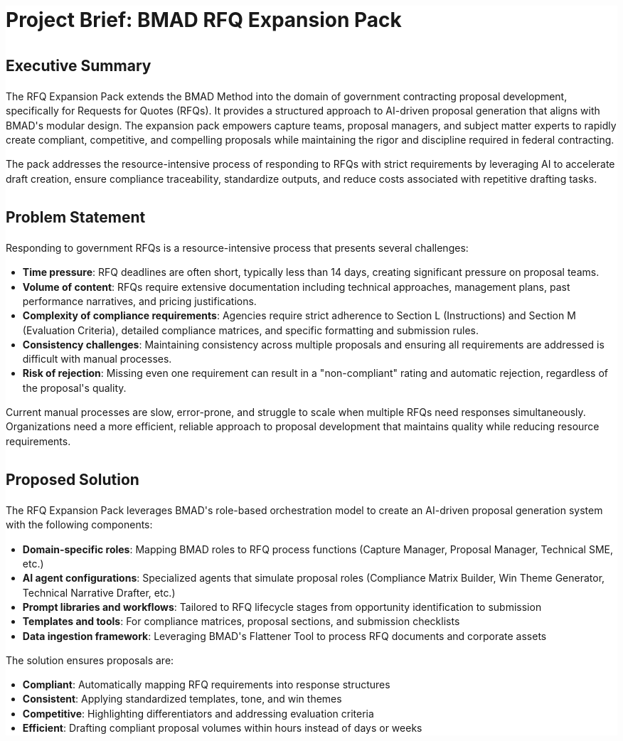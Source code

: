 # Project Brief: BMAD RFQ Expansion Pack

## Executive Summary

The RFQ Expansion Pack extends the BMAD Method into the domain of government contracting proposal development, specifically for Requests for Quotes (RFQs). It provides a structured approach to AI-driven proposal generation that aligns with BMAD's modular design. The expansion pack empowers capture teams, proposal managers, and subject matter experts to rapidly create compliant, competitive, and compelling proposals while maintaining the rigor and discipline required in federal contracting.

The pack addresses the resource-intensive process of responding to RFQs with strict requirements by leveraging AI to accelerate draft creation, ensure compliance traceability, standardize outputs, and reduce costs associated with repetitive drafting tasks.

## Problem Statement

Responding to government RFQs is a resource-intensive process that presents several challenges:

- **Time pressure**: RFQ deadlines are often short, typically less than 14 days, creating significant pressure on proposal teams.
- **Volume of content**: RFQs require extensive documentation including technical approaches, management plans, past performance narratives, and pricing justifications.
- **Complexity of compliance requirements**: Agencies require strict adherence to Section L (Instructions) and Section M (Evaluation Criteria), detailed compliance matrices, and specific formatting and submission rules.
- **Consistency challenges**: Maintaining consistency across multiple proposals and ensuring all requirements are addressed is difficult with manual processes.
- **Risk of rejection**: Missing even one requirement can result in a "non-compliant" rating and automatic rejection, regardless of the proposal's quality.

Current manual processes are slow, error-prone, and struggle to scale when multiple RFQs need responses simultaneously. Organizations need a more efficient, reliable approach to proposal development that maintains quality while reducing resource requirements.

## Proposed Solution

The RFQ Expansion Pack leverages BMAD's role-based orchestration model to create an AI-driven proposal generation system with the following components:

- **Domain-specific roles**: Mapping BMAD roles to RFQ process functions (Capture Manager, Proposal Manager, Technical SME, etc.)
- **AI agent configurations**: Specialized agents that simulate proposal roles (Compliance Matrix Builder, Win Theme Generator, Technical Narrative Drafter, etc.)
- **Prompt libraries and workflows**: Tailored to RFQ lifecycle stages from opportunity identification to submission
- **Templates and tools**: For compliance matrices, proposal sections, and submission checklists
- **Data ingestion framework**: Leveraging BMAD's Flattener Tool to process RFQ documents and corporate assets

The solution ensures proposals are:

- **Compliant**: Automatically mapping RFQ requirements into response structures
- **Consistent**: Applying standardized templates, tone, and win themes
- **Competitive**: Highlighting differentiators and addressing evaluation criteria
- **Efficient**: Drafting compliant proposal volumes within hours instead of days or weeks
